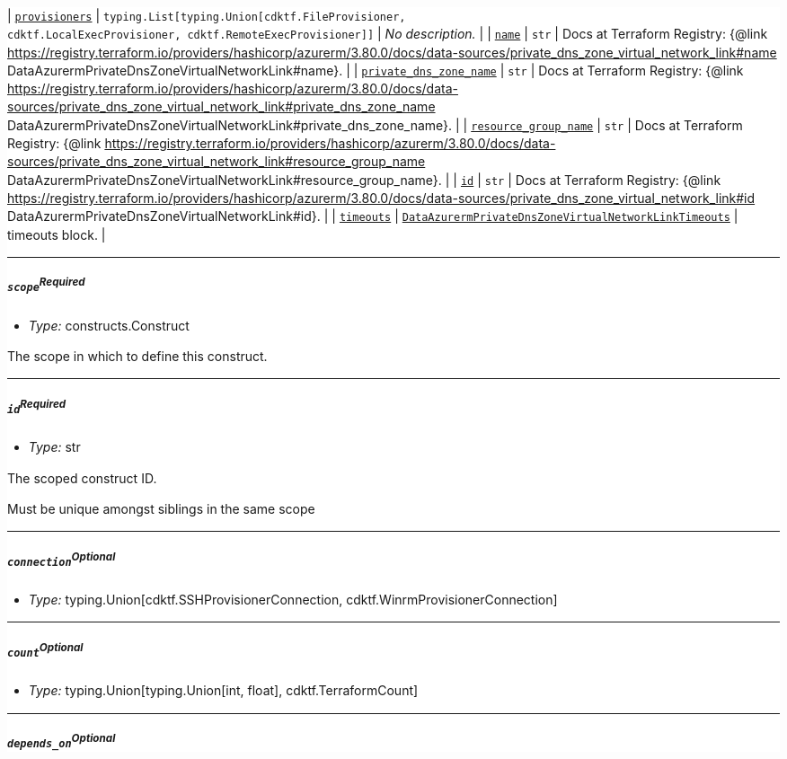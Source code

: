 | <code><a href="#@cdktf/provider-azurerm.dataAzurermPrivateDnsZoneVirtualNetworkLink.DataAzurermPrivateDnsZoneVirtualNetworkLink.Initializer.parameter.provisioners">provisioners</a></code> | <code>typing.List[typing.Union[cdktf.FileProvisioner, cdktf.LocalExecProvisioner, cdktf.RemoteExecProvisioner]]</code> | *No description.* |
| <code><a href="#@cdktf/provider-azurerm.dataAzurermPrivateDnsZoneVirtualNetworkLink.DataAzurermPrivateDnsZoneVirtualNetworkLink.Initializer.parameter.name">name</a></code> | <code>str</code> | Docs at Terraform Registry: {@link https://registry.terraform.io/providers/hashicorp/azurerm/3.80.0/docs/data-sources/private_dns_zone_virtual_network_link#name DataAzurermPrivateDnsZoneVirtualNetworkLink#name}. |
| <code><a href="#@cdktf/provider-azurerm.dataAzurermPrivateDnsZoneVirtualNetworkLink.DataAzurermPrivateDnsZoneVirtualNetworkLink.Initializer.parameter.privateDnsZoneName">private_dns_zone_name</a></code> | <code>str</code> | Docs at Terraform Registry: {@link https://registry.terraform.io/providers/hashicorp/azurerm/3.80.0/docs/data-sources/private_dns_zone_virtual_network_link#private_dns_zone_name DataAzurermPrivateDnsZoneVirtualNetworkLink#private_dns_zone_name}. |
| <code><a href="#@cdktf/provider-azurerm.dataAzurermPrivateDnsZoneVirtualNetworkLink.DataAzurermPrivateDnsZoneVirtualNetworkLink.Initializer.parameter.resourceGroupName">resource_group_name</a></code> | <code>str</code> | Docs at Terraform Registry: {@link https://registry.terraform.io/providers/hashicorp/azurerm/3.80.0/docs/data-sources/private_dns_zone_virtual_network_link#resource_group_name DataAzurermPrivateDnsZoneVirtualNetworkLink#resource_group_name}. |
| <code><a href="#@cdktf/provider-azurerm.dataAzurermPrivateDnsZoneVirtualNetworkLink.DataAzurermPrivateDnsZoneVirtualNetworkLink.Initializer.parameter.id">id</a></code> | <code>str</code> | Docs at Terraform Registry: {@link https://registry.terraform.io/providers/hashicorp/azurerm/3.80.0/docs/data-sources/private_dns_zone_virtual_network_link#id DataAzurermPrivateDnsZoneVirtualNetworkLink#id}. |
| <code><a href="#@cdktf/provider-azurerm.dataAzurermPrivateDnsZoneVirtualNetworkLink.DataAzurermPrivateDnsZoneVirtualNetworkLink.Initializer.parameter.timeouts">timeouts</a></code> | <code><a href="#@cdktf/provider-azurerm.dataAzurermPrivateDnsZoneVirtualNetworkLink.DataAzurermPrivateDnsZoneVirtualNetworkLinkTimeouts">DataAzurermPrivateDnsZoneVirtualNetworkLinkTimeouts</a></code> | timeouts block. |

---

##### `scope`<sup>Required</sup> <a name="scope" id="@cdktf/provider-azurerm.dataAzurermPrivateDnsZoneVirtualNetworkLink.DataAzurermPrivateDnsZoneVirtualNetworkLink.Initializer.parameter.scope"></a>

- *Type:* constructs.Construct

The scope in which to define this construct.

---

##### `id`<sup>Required</sup> <a name="id" id="@cdktf/provider-azurerm.dataAzurermPrivateDnsZoneVirtualNetworkLink.DataAzurermPrivateDnsZoneVirtualNetworkLink.Initializer.parameter.id"></a>

- *Type:* str

The scoped construct ID.

Must be unique amongst siblings in the same scope

---

##### `connection`<sup>Optional</sup> <a name="connection" id="@cdktf/provider-azurerm.dataAzurermPrivateDnsZoneVirtualNetworkLink.DataAzurermPrivateDnsZoneVirtualNetworkLink.Initializer.parameter.connection"></a>

- *Type:* typing.Union[cdktf.SSHProvisionerConnection, cdktf.WinrmProvisionerConnection]

---

##### `count`<sup>Optional</sup> <a name="count" id="@cdktf/provider-azurerm.dataAzurermPrivateDnsZoneVirtualNetworkLink.DataAzurermPrivateDnsZoneVirtualNetworkLink.Initializer.parameter.count"></a>

- *Type:* typing.Union[typing.Union[int, float], cdktf.TerraformCount]

---

##### `depends_on`<sup>Optional</sup> <a name="depends_on" id="@cdktf/provider-azurerm.dataAzurermPrivateDnsZoneVirtualNetworkLink.DataAzurermPrivateDnsZoneVirtualNetworkLink.Initializer.parameter.dependsOn"></a>
